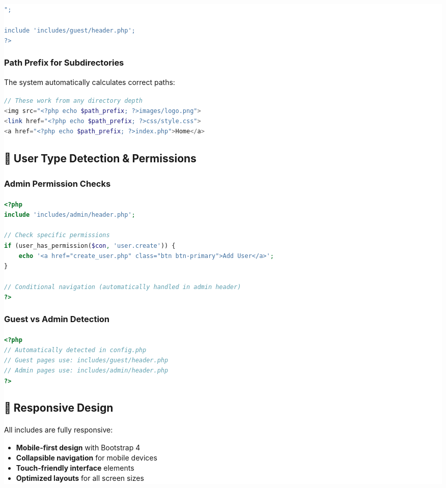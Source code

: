 ```php
";

include 'includes/guest/header.php';
?>
```

### **Path Prefix for Subdirectories**

The system automatically calculates correct paths:

```php
// These work from any directory depth
<img src="<?php echo $path_prefix; ?>images/logo.png">
<link href="<?php echo $path_prefix; ?>css/style.css">
<a href="<?php echo $path_prefix; ?>index.php">Home</a>
```

## 🔐 **User Type Detection & Permissions**

### **Admin Permission Checks**

```php
<?php
include 'includes/admin/header.php';

// Check specific permissions
if (user_has_permission($con, 'user.create')) {
    echo '<a href="create_user.php" class="btn btn-primary">Add User</a>';
}

// Conditional navigation (automatically handled in admin header)
?>
```

### **Guest vs Admin Detection**

```php
<?php
// Automatically detected in config.php
// Guest pages use: includes/guest/header.php
// Admin pages use: includes/admin/header.php
?>
```

## 📱 **Responsive Design**

All includes are fully responsive:

- **Mobile-first design** with Bootstrap 4
- **Collapsible navigation** for mobile devices
- **Touch-friendly interface** elements
- **Optimized layouts** for all screen sizes
